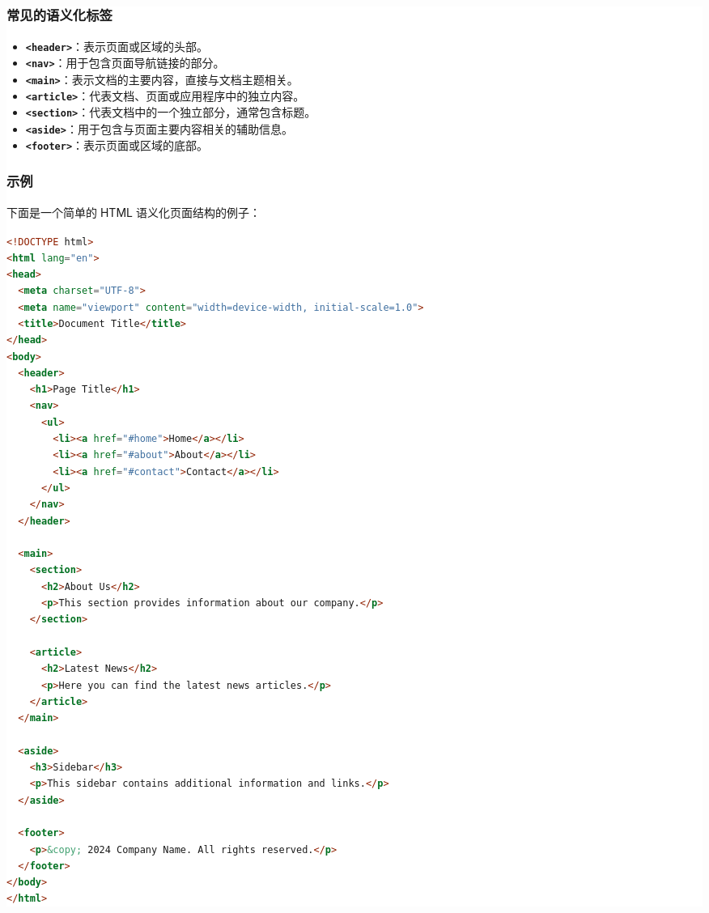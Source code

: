 ### 常见的语义化标签

- **`<header>`**：表示页面或区域的头部。
- **`<nav>`**：用于包含页面导航链接的部分。
- **`<main>`**：表示文档的主要内容，直接与文档主题相关。
- **`<article>`**：代表文档、页面或应用程序中的独立内容。
- **`<section>`**：代表文档中的一个独立部分，通常包含标题。
- **`<aside>`**：用于包含与页面主要内容相关的辅助信息。
- **`<footer>`**：表示页面或区域的底部。

### 示例

下面是一个简单的 HTML 语义化页面结构的例子：

```html
<!DOCTYPE html>
<html lang="en">
<head>
  <meta charset="UTF-8">
  <meta name="viewport" content="width=device-width, initial-scale=1.0">
  <title>Document Title</title>
</head>
<body>
  <header>
    <h1>Page Title</h1>
    <nav>
      <ul>
        <li><a href="#home">Home</a></li>
        <li><a href="#about">About</a></li>
        <li><a href="#contact">Contact</a></li>
      </ul>
    </nav>
  </header>

  <main>
    <section>
      <h2>About Us</h2>
      <p>This section provides information about our company.</p>
    </section>

    <article>
      <h2>Latest News</h2>
      <p>Here you can find the latest news articles.</p>
    </article>
  </main>

  <aside>
    <h3>Sidebar</h3>
    <p>This sidebar contains additional information and links.</p>
  </aside>

  <footer>
    <p>&copy; 2024 Company Name. All rights reserved.</p>
  </footer>
</body>
</html>
```
